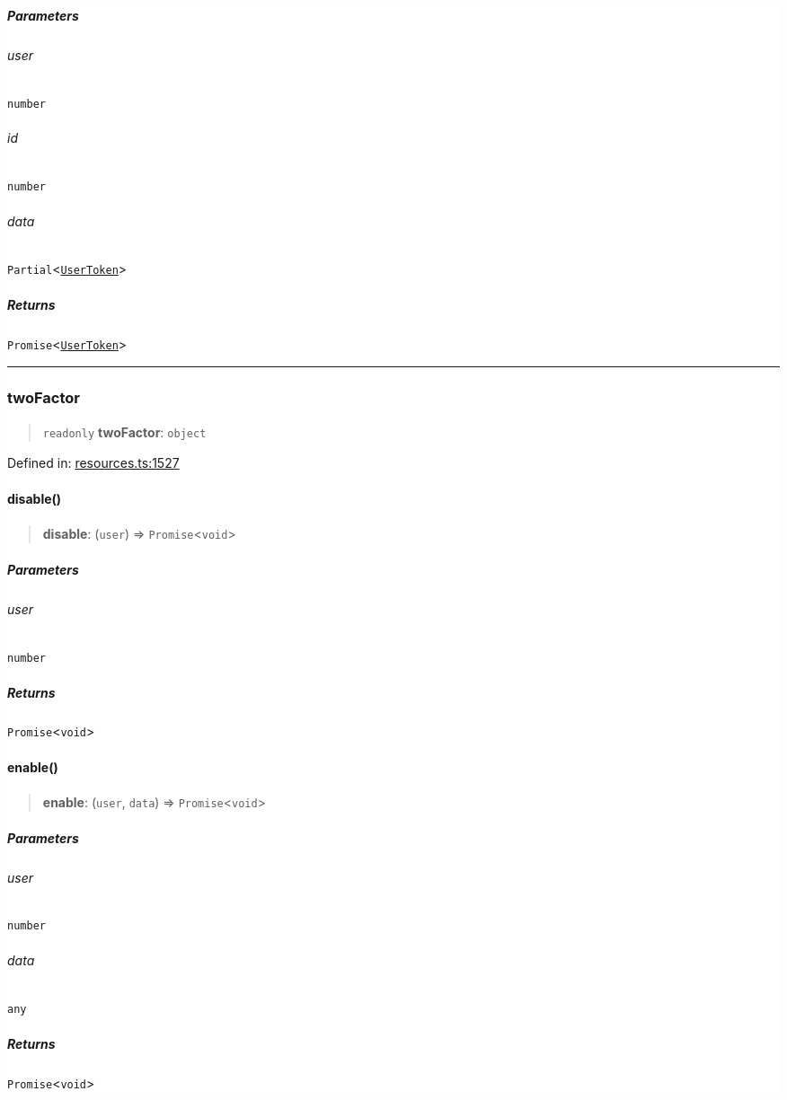 ##### Parameters

###### user

`number`

###### id

`number`

###### data

`Partial`\<[`UserToken`](../interfaces/UserToken.md)\>

##### Returns

`Promise`\<[`UserToken`](../interfaces/UserToken.md)\>

***

### twoFactor

> `readonly` **twoFactor**: `object`

Defined in: [resources.ts:1527](https://github.com/shadmanZero/tenantos-api/blob/b1ba837cafbeb4e057ec12e90b81a7c5ea5b383f/src/resources.ts#L1527)

#### disable()

> **disable**: (`user`) => `Promise`\<`void`\>

##### Parameters

###### user

`number`

##### Returns

`Promise`\<`void`\>

#### enable()

> **enable**: (`user`, `data`) => `Promise`\<`void`\>

##### Parameters

###### user

`number`

###### data

`any`

##### Returns

`Promise`\<`void`\>
